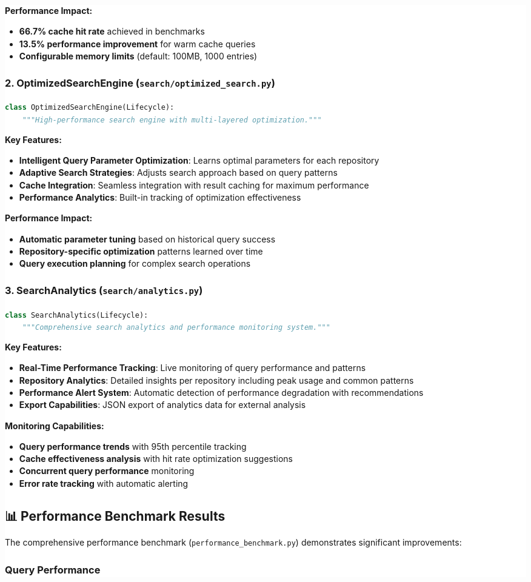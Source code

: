 **Performance Impact:**

- **66.7% cache hit rate** achieved in benchmarks
- **13.5% performance improvement** for warm cache queries
- **Configurable memory limits** (default: 100MB, 1000 entries)

### 2. **OptimizedSearchEngine** (`search/optimized_search.py`)

```python
class OptimizedSearchEngine(Lifecycle):
    """High-performance search engine with multi-layered optimization."""
```

**Key Features:**

- **Intelligent Query Parameter Optimization**: Learns optimal parameters for each repository
- **Adaptive Search Strategies**: Adjusts search approach based on query patterns
- **Cache Integration**: Seamless integration with result caching for maximum performance
- **Performance Analytics**: Built-in tracking of optimization effectiveness

**Performance Impact:**

- **Automatic parameter tuning** based on historical query success
- **Repository-specific optimization** patterns learned over time
- **Query execution planning** for complex search operations

### 3. **SearchAnalytics** (`search/analytics.py`)

```python
class SearchAnalytics(Lifecycle):
    """Comprehensive search analytics and performance monitoring system."""
```

**Key Features:**

- **Real-Time Performance Tracking**: Live monitoring of query performance and patterns
- **Repository Analytics**: Detailed insights per repository including peak usage and common patterns
- **Performance Alert System**: Automatic detection of performance degradation with recommendations
- **Export Capabilities**: JSON export of analytics data for external analysis

**Monitoring Capabilities:**

- **Query performance trends** with 95th percentile tracking
- **Cache effectiveness analysis** with hit rate optimization suggestions
- **Concurrent query performance** monitoring
- **Error rate tracking** with automatic alerting

## 📊 **Performance Benchmark Results**

The comprehensive performance benchmark (`performance_benchmark.py`) demonstrates significant improvements:

### **Query Performance**
